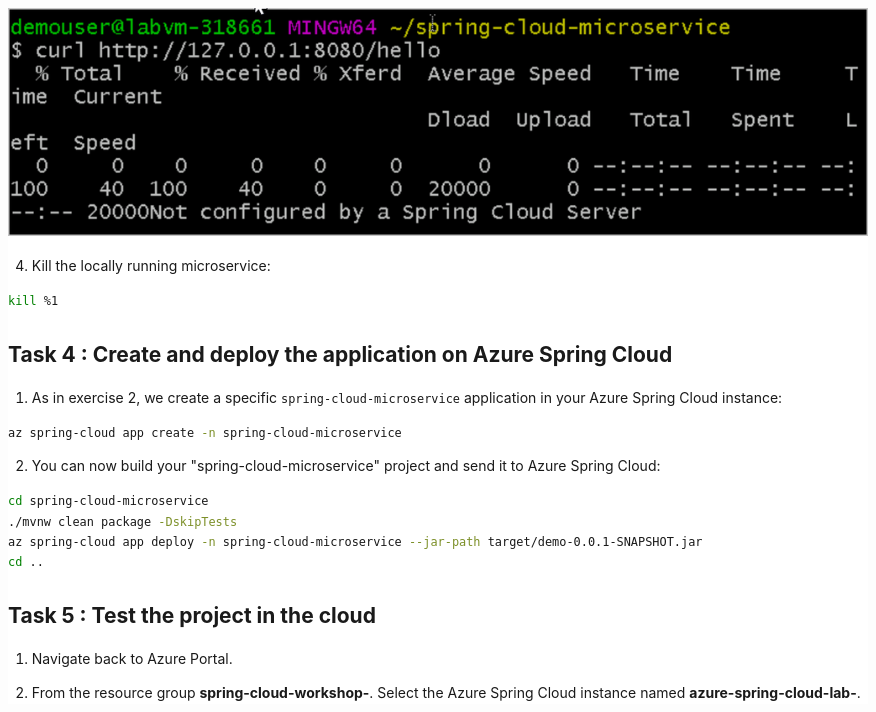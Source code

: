 ![curl output](media/local-curl.png)

4. Kill the locally running microservice:

```bash
kill %1
```

## Task 4 : Create and deploy the application on Azure Spring Cloud

1. As in exercise 2, we create a specific `spring-cloud-microservice` application in your Azure Spring Cloud instance:

```bash
az spring-cloud app create -n spring-cloud-microservice
```

2. You can now build your "spring-cloud-microservice" project and send it to Azure Spring Cloud:

```bash
cd spring-cloud-microservice
./mvnw clean package -DskipTests
az spring-cloud app deploy -n spring-cloud-microservice --jar-path target/demo-0.0.1-SNAPSHOT.jar
cd ..
```

## Task 5 : Test the project in the cloud

1. Navigate back to Azure Portal.

2. From the resource group **spring-cloud-workshop-<inject key="DeploymentID" enableCopy="false"/>**. Select the Azure Spring Cloud instance named **azure-spring-cloud-lab-<inject key="DeploymentID" enableCopy="false"/>**.
